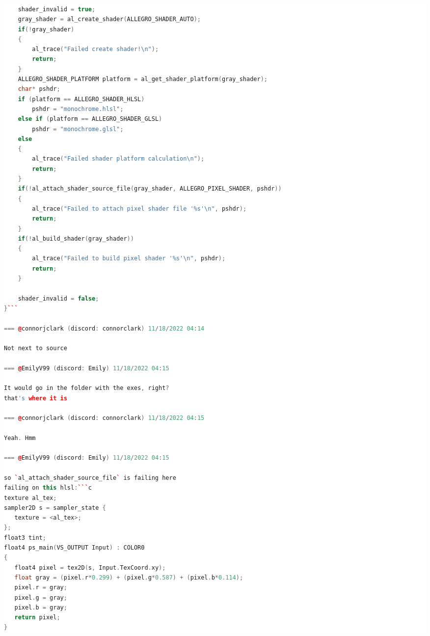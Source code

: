 ```cpp
    shader_invalid = true;
    gray_shader = al_create_shader(ALLEGRO_SHADER_AUTO);
    if(!gray_shader)
    {
        al_trace("Failed create shader!\n");
        return;
    }
    ALLEGRO_SHADER_PLATFORM platform = al_get_shader_platform(gray_shader);
    char* pshdr;
    if (platform == ALLEGRO_SHADER_HLSL)
        pshdr = "monochrome.hlsl";
    else if (platform == ALLEGRO_SHADER_GLSL)
        pshdr = "monochrome.glsl";
    else
    {
        al_trace("Failed shader platform calculation\n");
        return;
    }
    if(!al_attach_shader_source_file(gray_shader, ALLEGRO_PIXEL_SHADER, pshdr))
    {
        al_trace("Failed to attach pixel shader file '%s'\n", pshdr);
        return;
    }
    if(!al_build_shader(gray_shader))
    {
        al_trace("Failed to build pixel shader '%s'\n", pshdr);
        return;
    }
    
    shader_invalid = false;
}```

=== @connorjclark (discord: connorclark) 11/18/2022 04:14

Not next to source

=== @EmilyV99 (discord: Emily) 11/18/2022 04:15

It would go in the folder with the exes, right?
that's where it is

=== @connorjclark (discord: connorclark) 11/18/2022 04:15

Yeah. Hmm

=== @EmilyV99 (discord: Emily) 11/18/2022 04:15

so `al_attach_shader_source_file` is failing here
failing on this hlsl:```c
texture al_tex;
sampler2D s = sampler_state {
   texture = <al_tex>;
};
float3 tint;
float4 ps_main(VS_OUTPUT Input) : COLOR0
{
   float4 pixel = tex2D(s, Input.TexCoord.xy);
   float gray = (pixel.r*0.299) + (pixel.g*0.587) + (pixel.b*0.114);
   pixel.r = gray;
   pixel.g = gray;
   pixel.b = gray;
   return pixel;
}
```
